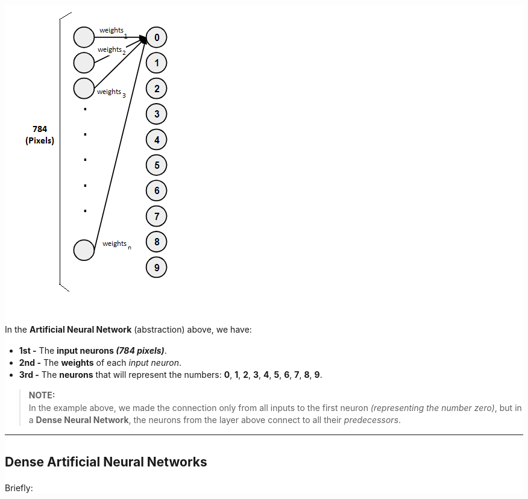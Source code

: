 ![image](images/ann-dp/neural-net01.png)

In the **Artificial Neural Network** (abstraction) above, we have:

- **1st -** The **input neurons *(784 pixels)***.
- **2nd -** The **weights** of each *input neuron*.
- **3rd -** The **neurons** that will represent the numbers: **0**, **1**, **2**, **3**, **4**, **5**, **6**, **7**, **8**, **9**.

> **NOTE:**  
> In the example above, we made the connection only from all inputs to the first neuron *(representing the number zero)*, but in a **Dense Neural Network**, the neurons from the layer above connect to all their *predecessors*.










---

<div id="intro-to-dnn"></div>

## Dense Artificial Neural Networks

Briefly:
